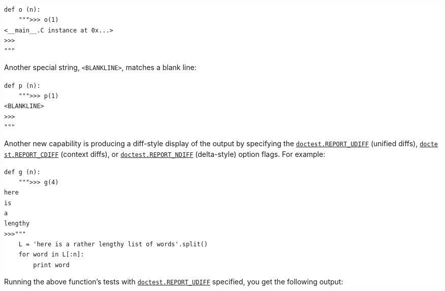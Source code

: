 <div class="highlight-default notranslate">

<div class="highlight">

    def o (n):
        """>>> o(1)
    <__main__.C instance at 0x...>
    >>>
    """

</div>

</div>

Another special string, <span class="pre">`<BLANKLINE>`</span>, matches a blank line:

<div class="highlight-default notranslate">

<div class="highlight">

    def p (n):
        """>>> p(1)
    <BLANKLINE>
    >>>
    """

</div>

</div>

Another new capability is producing a diff-style display of the output by specifying the <a href="../library/doctest.html#doctest.REPORT_UDIFF" class="reference internal" title="doctest.REPORT_UDIFF"><span class="pre"><code class="sourceCode python">doctest.REPORT_UDIFF</code></span></a> (unified diffs), <a href="../library/doctest.html#doctest.REPORT_CDIFF" class="reference internal" title="doctest.REPORT_CDIFF"><span class="pre"><code class="sourceCode python">doctest.REPORT_CDIFF</code></span></a> (context diffs), or <a href="../library/doctest.html#doctest.REPORT_NDIFF" class="reference internal" title="doctest.REPORT_NDIFF"><span class="pre"><code class="sourceCode python">doctest.REPORT_NDIFF</code></span></a> (delta-style) option flags. For example:

<div class="highlight-default notranslate">

<div class="highlight">

    def g (n):
        """>>> g(4)
    here
    is
    a
    lengthy
    >>>"""
        L = 'here is a rather lengthy list of words'.split()
        for word in L[:n]:
            print word

</div>

</div>

Running the above function’s tests with <a href="../library/doctest.html#doctest.REPORT_UDIFF" class="reference internal" title="doctest.REPORT_UDIFF"><span class="pre"><code class="sourceCode python">doctest.REPORT_UDIFF</code></span></a> specified, you get the following output:
